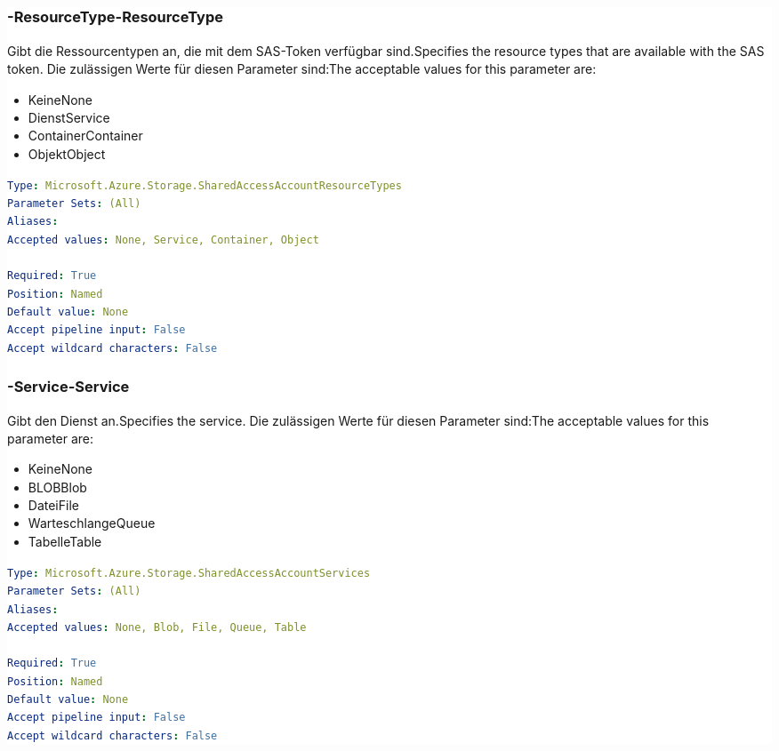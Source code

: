 ### <span data-ttu-id="4dc4a-134">-ResourceType</span><span class="sxs-lookup"><span data-stu-id="4dc4a-134">-ResourceType</span></span>
<span data-ttu-id="4dc4a-135">Gibt die Ressourcentypen an, die mit dem SAS-Token verfügbar sind.</span><span class="sxs-lookup"><span data-stu-id="4dc4a-135">Specifies the resource types that are available with the SAS token.</span></span>
<span data-ttu-id="4dc4a-136">Die zulässigen Werte für diesen Parameter sind:</span><span class="sxs-lookup"><span data-stu-id="4dc4a-136">The acceptable values for this parameter are:</span></span>
- <span data-ttu-id="4dc4a-137">Keine</span><span class="sxs-lookup"><span data-stu-id="4dc4a-137">None</span></span>
- <span data-ttu-id="4dc4a-138">Dienst</span><span class="sxs-lookup"><span data-stu-id="4dc4a-138">Service</span></span>
- <span data-ttu-id="4dc4a-139">Container</span><span class="sxs-lookup"><span data-stu-id="4dc4a-139">Container</span></span>
- <span data-ttu-id="4dc4a-140">Objekt</span><span class="sxs-lookup"><span data-stu-id="4dc4a-140">Object</span></span>

```yaml
Type: Microsoft.Azure.Storage.SharedAccessAccountResourceTypes
Parameter Sets: (All)
Aliases:
Accepted values: None, Service, Container, Object

Required: True
Position: Named
Default value: None
Accept pipeline input: False
Accept wildcard characters: False
```

### <span data-ttu-id="4dc4a-141">-Service</span><span class="sxs-lookup"><span data-stu-id="4dc4a-141">-Service</span></span>
<span data-ttu-id="4dc4a-142">Gibt den Dienst an.</span><span class="sxs-lookup"><span data-stu-id="4dc4a-142">Specifies the service.</span></span>
<span data-ttu-id="4dc4a-143">Die zulässigen Werte für diesen Parameter sind:</span><span class="sxs-lookup"><span data-stu-id="4dc4a-143">The acceptable values for this parameter are:</span></span>
- <span data-ttu-id="4dc4a-144">Keine</span><span class="sxs-lookup"><span data-stu-id="4dc4a-144">None</span></span>
- <span data-ttu-id="4dc4a-145">BLOB</span><span class="sxs-lookup"><span data-stu-id="4dc4a-145">Blob</span></span>
- <span data-ttu-id="4dc4a-146">Datei</span><span class="sxs-lookup"><span data-stu-id="4dc4a-146">File</span></span>
- <span data-ttu-id="4dc4a-147">Warteschlange</span><span class="sxs-lookup"><span data-stu-id="4dc4a-147">Queue</span></span>
- <span data-ttu-id="4dc4a-148">Tabelle</span><span class="sxs-lookup"><span data-stu-id="4dc4a-148">Table</span></span>

```yaml
Type: Microsoft.Azure.Storage.SharedAccessAccountServices
Parameter Sets: (All)
Aliases:
Accepted values: None, Blob, File, Queue, Table

Required: True
Position: Named
Default value: None
Accept pipeline input: False
Accept wildcard characters: False
```
